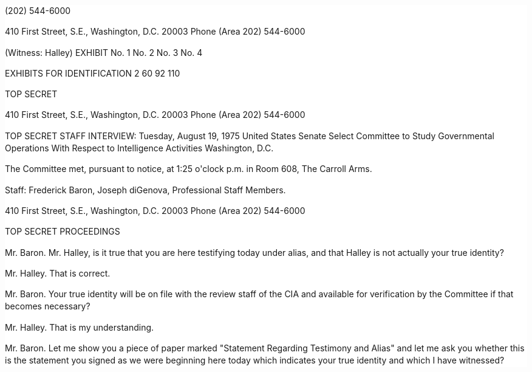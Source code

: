 (202) 544-6000

410 First Street, S.E., Washington, D.C. 20003
Phone (Area 202) 544-6000

(Witness: Halley)
EXHIBIT
No. 1
No. 2
No. 3
No. 4

EXHIBITS
FOR IDENTIFICATION
2
60
92
110

TOP SECRET

410 First Street, S.E., Washington, D.C. 20003
Phone (Area 202) 544-6000

TOP SECRET
STAFF INTERVIEW:
Tuesday, August 19, 1975
United States Senate
Select Committee to Study Governmental
Operations With Respect to
Intelligence Activities
Washington, D.C.

The Committee met, pursuant to notice, at 1:25 o'clock p.m.
in Room 608, The Carroll Arms.

Staff: Frederick Baron, Joseph diGenova, Professional
Staff Members.

410 First Street, S.E., Washington, D.C. 20003
Phone (Area 202) 544-6000

TOP SECRET
PROCEEDINGS

Mr. Baron. Mr. Halley, is it true that you are here
testifying today under alias, and that Halley is not actually
your true identity?

Mr. Halley. That is correct.

Mr. Baron. Your true identity will be on file with the
review staff of the CIA and available for verification by the
Committee if that becomes necessary?

Mr. Halley. That is my understanding.

Mr. Baron. Let me show you a piece of paper marked
"Statement Regarding Testimony and Alias" and let me ask you
whether this is the statement you signed as we were beginning
here today which indicates your true identity and which I have
witnessed?
